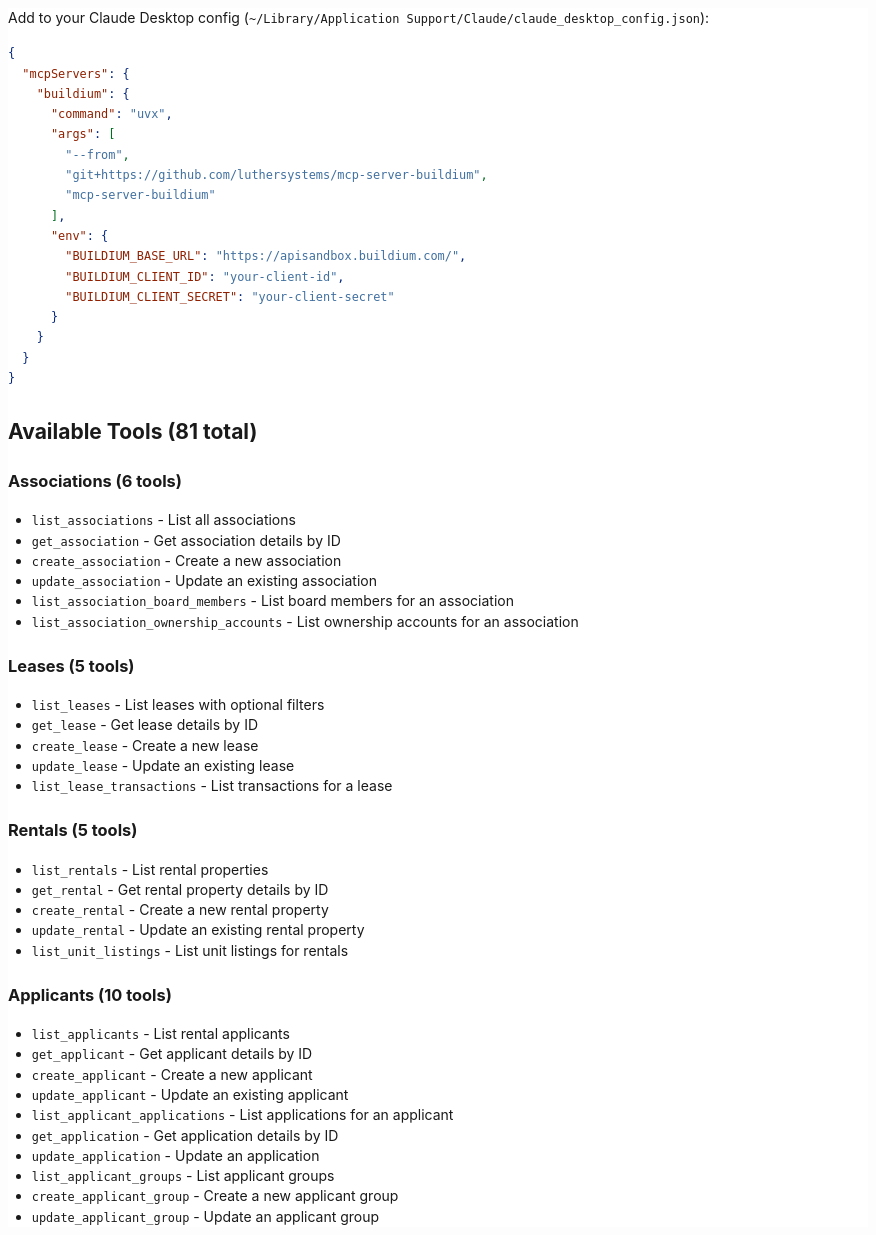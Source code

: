 Add to your Claude Desktop config (`~/Library/Application Support/Claude/claude_desktop_config.json`):

```json
{
  "mcpServers": {
    "buildium": {
      "command": "uvx",
      "args": [
        "--from",
        "git+https://github.com/luthersystems/mcp-server-buildium",
        "mcp-server-buildium"
      ],
      "env": {
        "BUILDIUM_BASE_URL": "https://apisandbox.buildium.com/",
        "BUILDIUM_CLIENT_ID": "your-client-id",
        "BUILDIUM_CLIENT_SECRET": "your-client-secret"
      }
    }
  }
}
```

## Available Tools (81 total)

### Associations (6 tools)
* `list_associations` - List all associations
* `get_association` - Get association details by ID
* `create_association` - Create a new association
* `update_association` - Update an existing association
* `list_association_board_members` - List board members for an association
* `list_association_ownership_accounts` - List ownership accounts for an association

### Leases (5 tools)
* `list_leases` - List leases with optional filters
* `get_lease` - Get lease details by ID
* `create_lease` - Create a new lease
* `update_lease` - Update an existing lease
* `list_lease_transactions` - List transactions for a lease

### Rentals (5 tools)
* `list_rentals` - List rental properties
* `get_rental` - Get rental property details by ID
* `create_rental` - Create a new rental property
* `update_rental` - Update an existing rental property
* `list_unit_listings` - List unit listings for rentals

### Applicants (10 tools)
* `list_applicants` - List rental applicants
* `get_applicant` - Get applicant details by ID
* `create_applicant` - Create a new applicant
* `update_applicant` - Update an existing applicant
* `list_applicant_applications` - List applications for an applicant
* `get_application` - Get application details by ID
* `update_application` - Update an application
* `list_applicant_groups` - List applicant groups
* `create_applicant_group` - Create a new applicant group
* `update_applicant_group` - Update an applicant group
